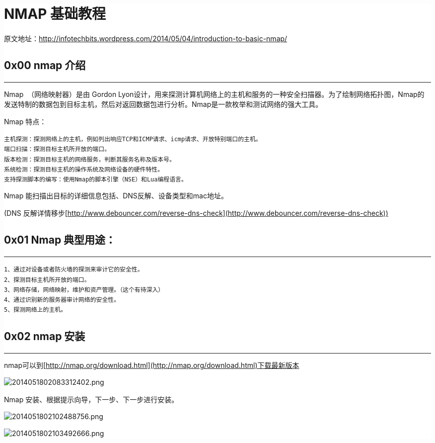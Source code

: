 # NMAP 基础教程

原文地址：http://infotechbits.wordpress.com/2014/05/04/introduction-to-basic-nmap/

0x00 nmap 介绍
------------

* * *

Nmap  （网络映射器）是由 Gordon Lyon设计，用来探测计算机网络上的主机和服务的一种安全扫描器。为了绘制网络拓扑图，Nmap的发送特制的数据包到目标主机，然后对返回数据包进行分析。Nmap是一款枚举和测试网络的强大工具。

Nmap 特点：

```
主机探测：探测网络上的主机，例如列出响应TCP和ICMP请求、icmp请求、开放特别端口的主机。 
端口扫描：探测目标主机所开放的端口。 
版本检测：探测目标主机的网络服务，判断其服务名称及版本号。 
系统检测：探测目标主机的操作系统及网络设备的硬件特性。 
支持探测脚本的编写：使用Nmap的脚本引擎（NSE）和Lua编程语言。

```

Nmap 能扫描出目标的详细信息包括、DNS反解、设备类型和mac地址。

(DNS 反解详情移步[http://www.debouncer.com/reverse-dns-check](http://www.debouncer.com/reverse-dns-check))

0x01 Nmap 典型用途：
---------------

* * *

```
1、通过对设备或者防火墙的探测来审计它的安全性。 
2、探测目标主机所开放的端口。 
3、网络存储，网络映射，维护和资产管理。（这个有待深入） 
4、通过识别新的服务器审计网络的安全性。 
5、探测网络上的主机。 

```

0x02 nmap 安装
------------

* * *

nmap可以到[http://nmap.org/download.html](http://nmap.org/download.html)下载最新版本

![2014051802083312402.png](http://drops.javaweb.org/uploads/images/49f28028329b3a3db564d0a83e17d87a1e26ab17.jpg)

Nmap 安装、根据提示向导，下一步、下一步进行安装。

![2014051802102488756.png](http://drops.javaweb.org/uploads/images/3ce9cb4ce464947f5870c23e9e6ae5991cab6cc8.jpg)

![2014051802103492666.png](http://drops.javaweb.org/uploads/images/14e71895b0e035971ef2fc8f660e337db12f1932.jpg)
